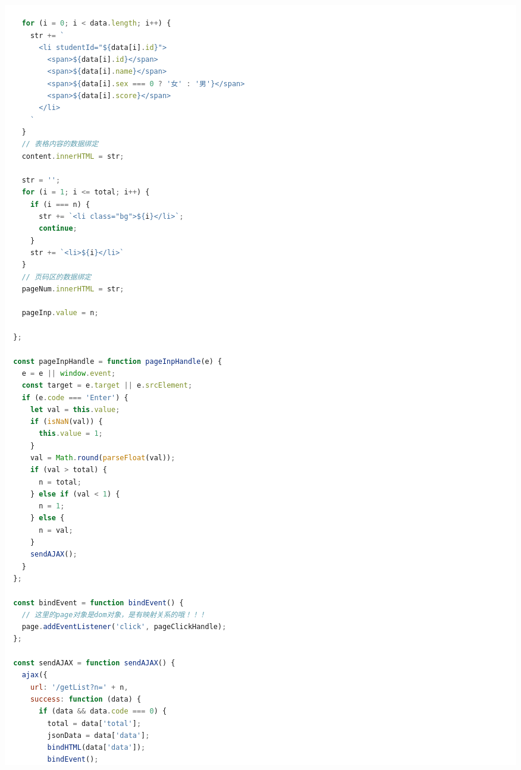 ```js
    
    for (i = 0; i < data.length; i++) {
      str += `
        <li studentId="${data[i].id}">
          <span>${data[i].id}</span>
          <span>${data[i].name}</span>
          <span>${data[i].sex === 0 ? '女' : '男'}</span>
          <span>${data[i].score}</span>
        </li>
      `
    }
    // 表格内容的数据绑定
    content.innerHTML = str;
    
    str = '';
    for (i = 1; i <= total; i++) {
      if (i === n) {
        str += `<li class="bg">${i}</li>`;
        continue;
      }
      str += `<li>${i}</li>`
    }
    // 页码区的数据绑定
    pageNum.innerHTML = str;
    
    pageInp.value = n;
    
  };
  
  const pageInpHandle = function pageInpHandle(e) {
    e = e || window.event;
    const target = e.target || e.srcElement;
    if (e.code === 'Enter') {
      let val = this.value;
      if (isNaN(val)) {
        this.value = 1;
      }
      val = Math.round(parseFloat(val));
      if (val > total) {
        n = total;
      } else if (val < 1) {
        n = 1;
      } else {
        n = val;
      }
      sendAJAX();
    }
  };
  
  const bindEvent = function bindEvent() {
    // 这里的page对象是dom对象，是有映射关系的哦！！！
    page.addEventListener('click', pageClickHandle);
  };
  
  const sendAJAX = function sendAJAX() {
    ajax({
      url: '/getList?n=' + n,
      success: function (data) {
        if (data && data.code === 0) {
          total = data['total'];
          jsonData = data['data'];
          bindHTML(data['data']);
          bindEvent();
```

  [1]: http://static.zybuluo.com/szy0syz/tdh2gnb4g9laeyotoj18buqo/image.png